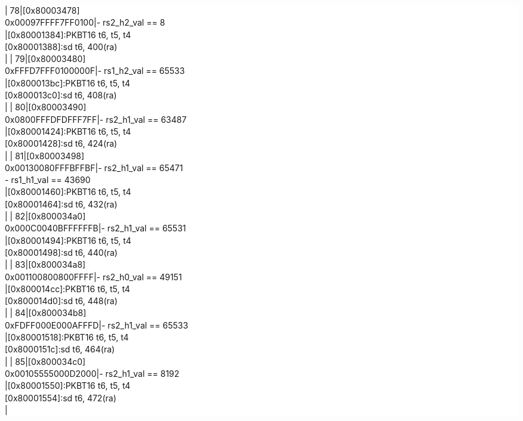 |  78|[0x80003478]<br>0x00097FFFF7FF0100|- rs2_h2_val == 8<br>                                                                                                                                                                                                                                                                                                                                                                                                                                                                                                                                                                   |[0x80001384]:PKBT16 t6, t5, t4<br> [0x80001388]:sd t6, 400(ra)<br>    |
|  79|[0x80003480]<br>0xFFFD7FFF0100000F|- rs1_h2_val == 65533<br>                                                                                                                                                                                                                                                                                                                                                                                                                                                                                                                                                               |[0x800013bc]:PKBT16 t6, t5, t4<br> [0x800013c0]:sd t6, 408(ra)<br>    |
|  80|[0x80003490]<br>0x0800FFFDFDFFF7FF|- rs2_h1_val == 63487<br>                                                                                                                                                                                                                                                                                                                                                                                                                                                                                                                                                               |[0x80001424]:PKBT16 t6, t5, t4<br> [0x80001428]:sd t6, 424(ra)<br>    |
|  81|[0x80003498]<br>0x00130080FFFBFFBF|- rs2_h1_val == 65471<br> - rs1_h1_val == 43690<br>                                                                                                                                                                                                                                                                                                                                                                                                                                                                                                                                     |[0x80001460]:PKBT16 t6, t5, t4<br> [0x80001464]:sd t6, 432(ra)<br>    |
|  82|[0x800034a0]<br>0x000C0040BFFFFFFB|- rs2_h1_val == 65531<br>                                                                                                                                                                                                                                                                                                                                                                                                                                                                                                                                                               |[0x80001494]:PKBT16 t6, t5, t4<br> [0x80001498]:sd t6, 440(ra)<br>    |
|  83|[0x800034a8]<br>0x001100800800FFFF|- rs2_h0_val == 49151<br>                                                                                                                                                                                                                                                                                                                                                                                                                                                                                                                                                               |[0x800014cc]:PKBT16 t6, t5, t4<br> [0x800014d0]:sd t6, 448(ra)<br>    |
|  84|[0x800034b8]<br>0xFDFF000E000AFFFD|- rs2_h1_val == 65533<br>                                                                                                                                                                                                                                                                                                                                                                                                                                                                                                                                                               |[0x80001518]:PKBT16 t6, t5, t4<br> [0x8000151c]:sd t6, 464(ra)<br>    |
|  85|[0x800034c0]<br>0x00105555000D2000|- rs2_h1_val == 8192<br>                                                                                                                                                                                                                                                                                                                                                                                                                                                                                                                                                                |[0x80001550]:PKBT16 t6, t5, t4<br> [0x80001554]:sd t6, 472(ra)<br>    |